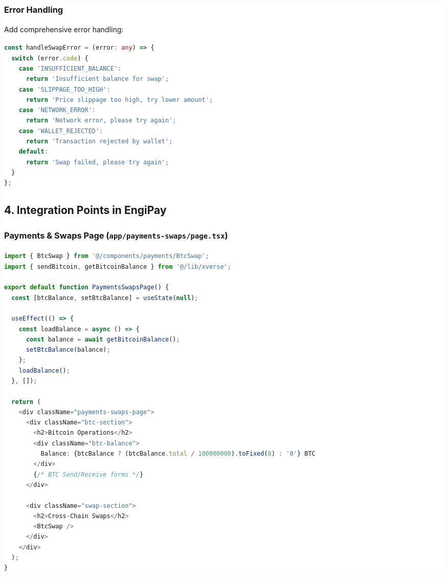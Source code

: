 ### Error Handling

Add comprehensive error handling:

```typescript
const handleSwapError = (error: any) => {
  switch (error.code) {
    case 'INSUFFICIENT_BALANCE':
      return 'Insufficient balance for swap';
    case 'SLIPPAGE_TOO_HIGH':
      return 'Price slippage too high, try lower amount';
    case 'NETWORK_ERROR':
      return 'Network error, please try again';
    case 'WALLET_REJECTED':
      return 'Transaction rejected by wallet';
    default:
      return 'Swap failed, please try again';
  }
};
```

## 4. Integration Points in EngiPay

### Payments & Swaps Page (`app/payments-swaps/page.tsx`)

```typescript
import { BtcSwap } from '@/components/payments/BtcSwap';
import { sendBitcoin, getBitcoinBalance } from '@/lib/xverse';

export default function PaymentsSwapsPage() {
  const [btcBalance, setBtcBalance] = useState(null);

  useEffect(() => {
    const loadBalance = async () => {
      const balance = await getBitcoinBalance();
      setBtcBalance(balance);
    };
    loadBalance();
  }, []);

  return (
    <div className="payments-swaps-page">
      <div className="btc-section">
        <h2>Bitcoin Operations</h2>
        <div className="btc-balance">
          Balance: {btcBalance ? (btcBalance.total / 100000000).toFixed(8) : '0'} BTC
        </div>
        {/* BTC Send/Receive forms */}
      </div>

      <div className="swap-section">
        <h2>Cross-Chain Swaps</h2>
        <BtcSwap />
      </div>
    </div>
  );
}
```
